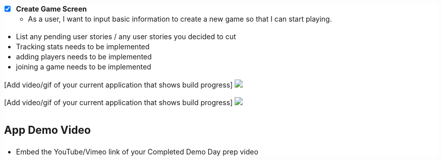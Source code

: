 - [X] **Create Game Screen**
  - As a user, I want to input basic information to create a new game so that I can start playing.

- List any pending user stories / any user stories you decided to cut
- Tracking stats needs to be implemented
- adding players needs to be implemented
- joining a game needs to be implemented

[Add video/gif of your current application that shows build progress]
<img src="ezgif-3-02aa5b6f63.gif" width=600>

[Add video/gif of your current application that shows build progress]
<img src="https://github.com/cs388-group9/HoopStats/blob/dev/ezgif-3-02aa5b6f63.gif" width=600>

## App Demo Video

- Embed the YouTube/Vimeo link of your Completed Demo Day prep video

